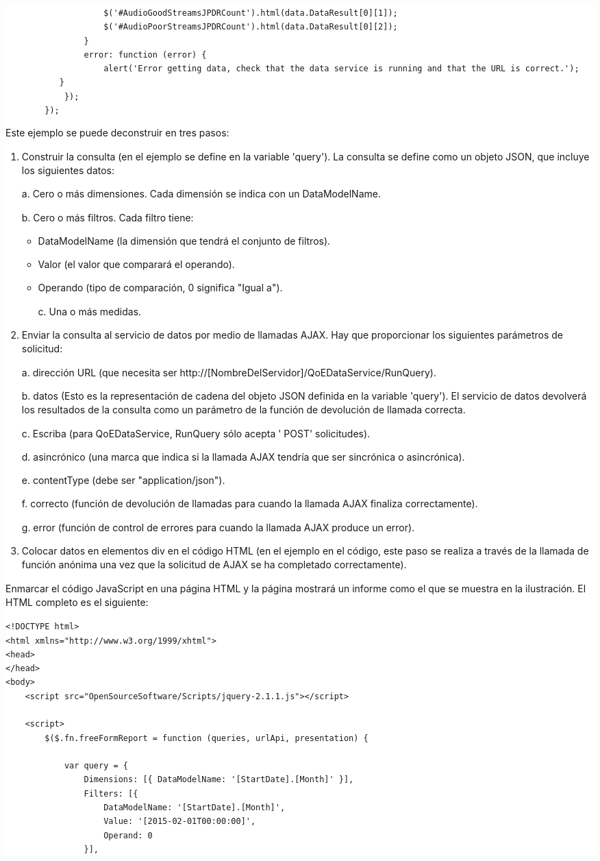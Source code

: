 ```        
                    $('#AudioGoodStreamsJPDRCount').html(data.DataResult[0][1]);
                    $('#AudioPoorStreamsJPDRCount').html(data.DataResult[0][2]);
                }
                error: function (error) {
                    alert('Error getting data, check that the data service is running and that the URL is correct.');
           }
            });
        });
```

Este ejemplo se puede deconstruir en tres pasos:

1. Construir la consulta (en el ejemplo se define en la variable 'query'). La consulta se define como un objeto JSON, que incluye los siguientes datos:

   a. Cero o más dimensiones. Cada dimensión se indica con un DataModelName.

   b. Cero o más filtros. Cada filtro tiene:

   - DataModelName (la dimensión que tendrá el conjunto de filtros).

   - Valor (el valor que comparará el operando).

   - Operando (tipo de comparación, 0 significa "Igual a").

     c. Una o más medidas.

2. Enviar la consulta al servicio de datos por medio de llamadas AJAX. Hay que proporcionar los siguientes parámetros de solicitud:

   a. dirección URL (que necesita ser http://[NombreDelServidor]/QoEDataService/RunQuery).

   b. datos (Esto es la representación de cadena del objeto JSON definida en la variable 'query'). El servicio de datos devolverá los resultados de la consulta como un parámetro de la función de devolución de llamada correcta.

   c. Escriba (para QoEDataService, RunQuery sólo acepta ' POST' solicitudes).

   d. asincrónico (una marca que indica si la llamada AJAX tendría que ser sincrónica o asincrónica).

   e. contentType (debe ser "application/json").

   f. correcto (función de devolución de llamadas para cuando la llamada AJAX finaliza correctamente).

   g. error (función de control de errores para cuando la llamada AJAX produce un error).

3. Colocar datos en elementos div en el código HTML (en el ejemplo en el código, este paso se realiza a través de la llamada de función anónima una vez que la solicitud de AJAX se ha completado correctamente).

Enmarcar el código JavaScript en una página HTML y la página mostrará un informe como el que se muestra en la ilustración. El HTML completo es el siguiente:

```
<!DOCTYPE html>
<html xmlns="http://www.w3.org/1999/xhtml">
<head>
</head>
<body>
    <script src="OpenSourceSoftware/Scripts/jquery-2.1.1.js"></script>

    <script>
        $($.fn.freeFormReport = function (queries, urlApi, presentation) {

            var query = {
                Dimensions: [{ DataModelName: '[StartDate].[Month]' }],
                Filters: [{
                    DataModelName: '[StartDate].[Month]',
                    Value: '[2015-02-01T00:00:00]',
                    Operand: 0
                }],
```